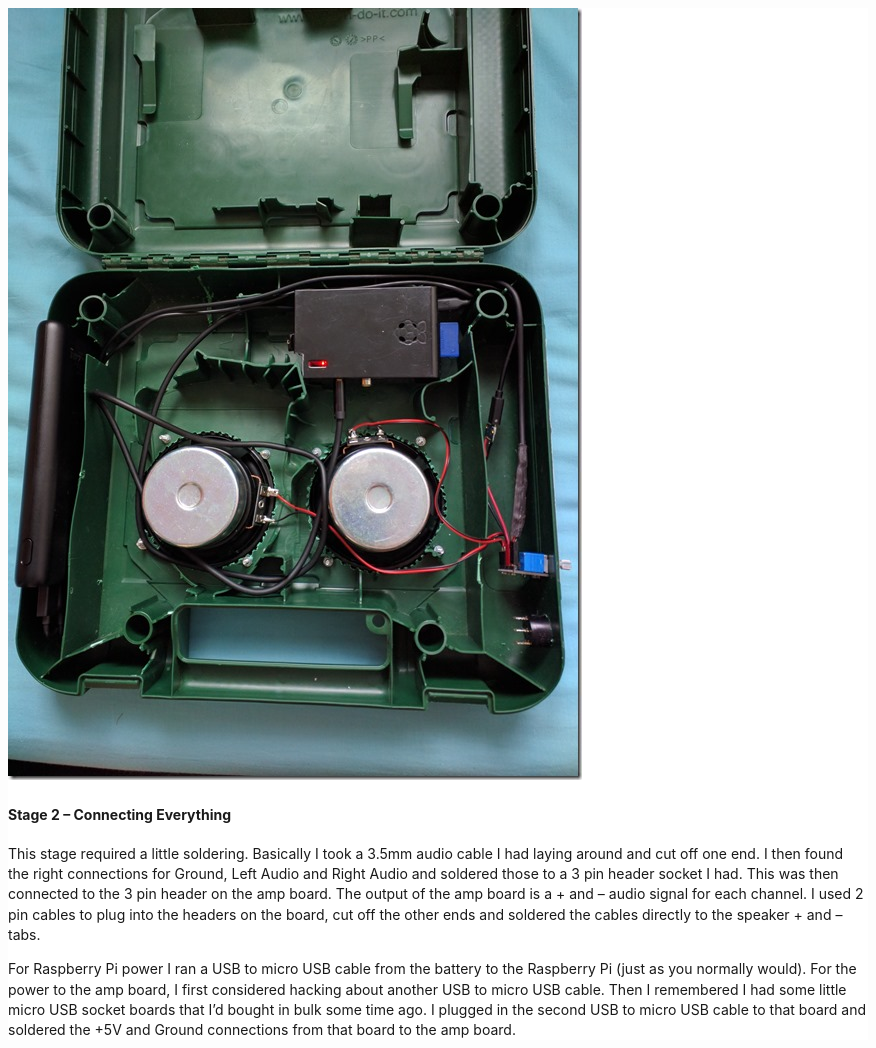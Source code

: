 ![IMG_20160724_102922](/assets/images/raspberry-pi-outdoor-music-player-project-IMG_20160724_102922_thumb.jpg)

#### Stage 2 – Connecting Everything

This stage required a little soldering. Basically I took a 3.5mm audio cable I had laying around and cut off one end. I then found the right connections for Ground, Left Audio and Right Audio and soldered those to a 3 pin header socket I had. This was then connected to the 3 pin header on the amp board. The output of the amp board is a + and – audio signal for each channel. I used 2 pin cables to plug into the headers on the board, cut off the other ends and soldered the cables directly to the speaker + and – tabs.

For Raspberry Pi power I ran a USB to micro USB cable from the battery to the Raspberry Pi (just as you normally would). For the power to the amp board, I first considered hacking about another USB to micro USB cable. Then I remembered I had some little micro USB socket boards that I’d bought in bulk some time ago. I plugged in the second USB to micro USB cable to that board and soldered the +5V and Ground connections from that board to the amp board.
